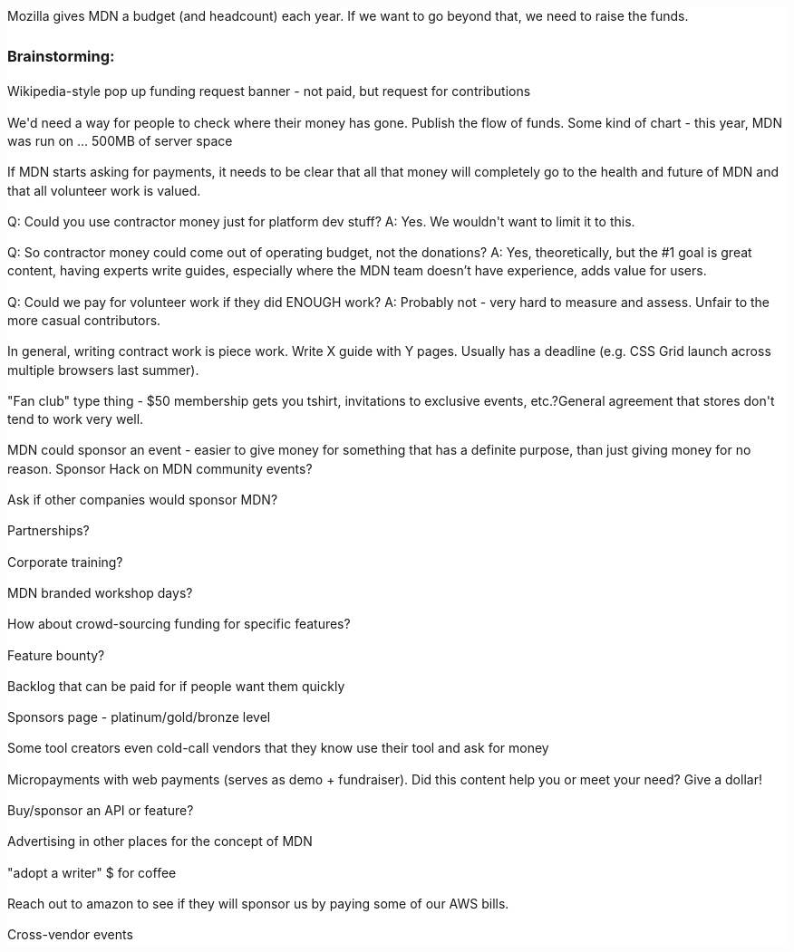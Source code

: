 Mozilla gives MDN a budget (and headcount) each year. If we want to go beyond that, we need to raise the funds.

### Brainstorming:

Wikipedia-style pop up funding request banner - not paid, but request for contributions

We'd need a way for people to check where their money has gone. Publish the flow of funds. Some kind of chart - this year, MDN was run on ... 500MB of server space

If MDN starts asking for payments, it needs to be clear that all that money will completely go to the health and future of MDN and that all volunteer work is valued.

Q: Could you use contractor money just for platform dev stuff?
A: Yes. We wouldn't want to limit it to this.

Q: So contractor money could come out of operating budget, not the donations?
A: Yes, theoretically, but the #1 goal is great content, having experts write guides, especially where the MDN team doesn’t have experience,  adds value for users.

Q: Could we pay for volunteer work if they did ENOUGH work?
A: Probably not - very hard to measure and assess. Unfair to the more casual contributors.

In general, writing contract work is piece work. Write X guide with Y pages. Usually has a deadline (e.g. CSS Grid launch across multiple browsers last summer).

"Fan club" type thing - $50 membership gets you tshirt, invitations to exclusive events, etc.?General agreement that stores don't tend to work very well.

MDN could sponsor an event - easier to give money for something that has a definite purpose, than just giving money for no reason. Sponsor Hack on MDN community events?

Ask if other companies would sponsor MDN?

Partnerships?

Corporate training?

MDN branded workshop days?

How about crowd-sourcing funding for specific features?

Feature bounty?

Backlog that can be paid for if people want them quickly

Sponsors page - platinum/gold/bronze level

Some tool creators even cold-call vendors that they know use their tool and ask for money

Micropayments with web payments (serves as demo + fundraiser). Did this content help you or meet your need? Give a dollar!

Buy/sponsor an API or feature?

Advertising in other places for the concept of MDN

"adopt a writer" $ for coffee

Reach out to amazon to see if they will sponsor us by paying some of our AWS bills.

Cross-vendor events
